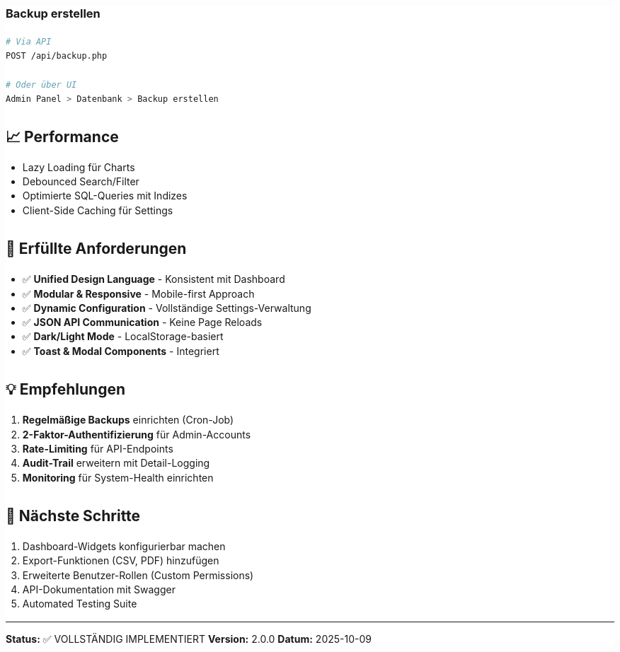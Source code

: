### Backup erstellen
```bash
# Via API
POST /api/backup.php

# Oder über UI
Admin Panel > Datenbank > Backup erstellen
```

## 📈 Performance

- Lazy Loading für Charts
- Debounced Search/Filter
- Optimierte SQL-Queries mit Indizes
- Client-Side Caching für Settings

## 🎯 Erfüllte Anforderungen

- ✅ **Unified Design Language** - Konsistent mit Dashboard
- ✅ **Modular & Responsive** - Mobile-first Approach
- ✅ **Dynamic Configuration** - Vollständige Settings-Verwaltung
- ✅ **JSON API Communication** - Keine Page Reloads
- ✅ **Dark/Light Mode** - LocalStorage-basiert
- ✅ **Toast & Modal Components** - Integriert

## 💡 Empfehlungen

1. **Regelmäßige Backups** einrichten (Cron-Job)
2. **2-Faktor-Authentifizierung** für Admin-Accounts
3. **Rate-Limiting** für API-Endpoints
4. **Audit-Trail** erweitern mit Detail-Logging
5. **Monitoring** für System-Health einrichten

## 🔄 Nächste Schritte

1. Dashboard-Widgets konfigurierbar machen
2. Export-Funktionen (CSV, PDF) hinzufügen
3. Erweiterte Benutzer-Rollen (Custom Permissions)
4. API-Dokumentation mit Swagger
5. Automated Testing Suite

---

**Status:** ✅ VOLLSTÄNDIG IMPLEMENTIERT
**Version:** 2.0.0
**Datum:** 2025-10-09
